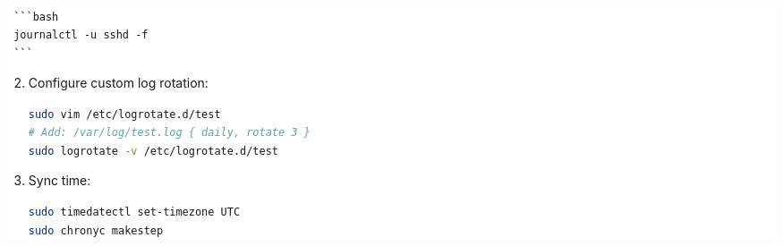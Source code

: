      ```bash
     journalctl -u sshd -f
     ```

  2. Configure custom log rotation:

     ```bash
     sudo vim /etc/logrotate.d/test
     # Add: /var/log/test.log { daily, rotate 3 }
     sudo logrotate -v /etc/logrotate.d/test
     ```

  3. Sync time:

     ```bash
     sudo timedatectl set-timezone UTC
     sudo chronyc makestep
     ```

